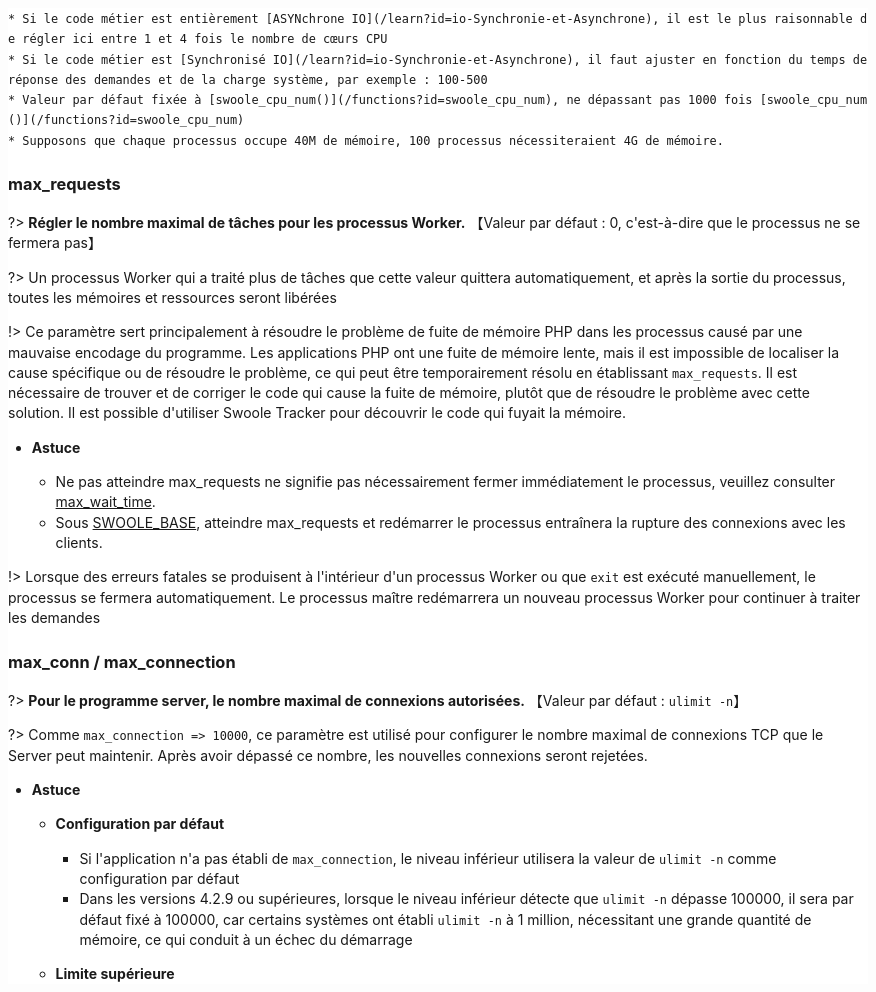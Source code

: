     * Si le code métier est entièrement [ASYNchrone IO](/learn?id=io-Synchronie-et-Asynchrone), il est le plus raisonnable de régler ici entre 1 et 4 fois le nombre de cœurs CPU
    * Si le code métier est [Synchronisé IO](/learn?id=io-Synchronie-et-Asynchrone), il faut ajuster en fonction du temps de réponse des demandes et de la charge système, par exemple : 100-500
    * Valeur par défaut fixée à [swoole_cpu_num()](/functions?id=swoole_cpu_num), ne dépassant pas 1000 fois [swoole_cpu_num()](/functions?id=swoole_cpu_num)
    * Supposons que chaque processus occupe 40M de mémoire, 100 processus nécessiteraient 4G de mémoire.


### max_requests

?> **Régler le nombre maximal de tâches pour les processus Worker.** 【Valeur par défaut : 0, c'est-à-dire que le processus ne se fermera pas】

?> Un processus Worker qui a traité plus de tâches que cette valeur quittera automatiquement, et après la sortie du processus, toutes les mémoires et ressources seront libérées

!> Ce paramètre sert principalement à résoudre le problème de fuite de mémoire PHP dans les processus causé par une mauvaise encodage du programme. Les applications PHP ont une fuite de mémoire lente, mais il est impossible de localiser la cause spécifique ou de résoudre le problème, ce qui peut être temporairement résolu en établissant `max_requests`. Il est nécessaire de trouver et de corriger le code qui cause la fuite de mémoire, plutôt que de résoudre le problème avec cette solution. Il est possible d'utiliser Swoole Tracker pour découvrir le code qui fuyait la mémoire.

  * **Astuce**

    * Ne pas atteindre max_requests ne signifie pas nécessairement fermer immédiatement le processus, veuillez consulter [max_wait_time](/server/setting?id=max_wait_time).
    * Sous [SWOOLE_BASE](/learn?id=swoole_base), atteindre max_requests et redémarrer le processus entraînera la rupture des connexions avec les clients.

  !> Lorsque des erreurs fatales se produisent à l'intérieur d'un processus Worker ou que `exit` est exécuté manuellement, le processus se fermera automatiquement. Le processus maître redémarrera un nouveau processus Worker pour continuer à traiter les demandes


### max_conn / max_connection

?> **Pour le programme server, le nombre maximal de connexions autorisées.** 【Valeur par défaut : `ulimit -n`】

?> Comme `max_connection => 10000`, ce paramètre est utilisé pour configurer le nombre maximal de connexions TCP que le Server peut maintenir. Après avoir dépassé ce nombre, les nouvelles connexions seront rejetées.

  * **Astuce**

    * **Configuration par défaut**

      * Si l'application n'a pas établi de `max_connection`, le niveau inférieur utilisera la valeur de `ulimit -n` comme configuration par défaut
      * Dans les versions 4.2.9 ou supérieures, lorsque le niveau inférieur détecte que `ulimit -n` dépasse 100000, il sera par défaut fixé à 100000, car certains systèmes ont établi `ulimit -n` à 1 million, nécessitant une grande quantité de mémoire, ce qui conduit à un échec du démarrage

    * **Limite supérieure**
